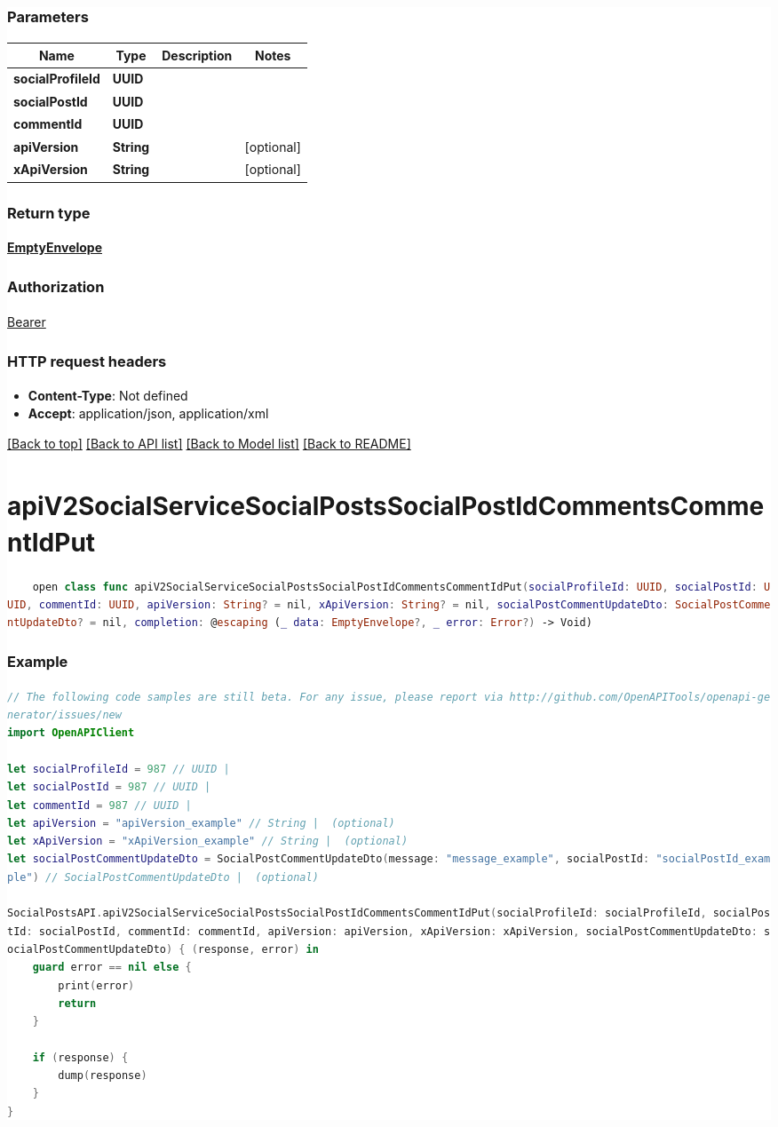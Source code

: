 ### Parameters

Name | Type | Description  | Notes
------------- | ------------- | ------------- | -------------
 **socialProfileId** | **UUID** |  | 
 **socialPostId** | **UUID** |  | 
 **commentId** | **UUID** |  | 
 **apiVersion** | **String** |  | [optional] 
 **xApiVersion** | **String** |  | [optional] 

### Return type

[**EmptyEnvelope**](EmptyEnvelope.md)

### Authorization

[Bearer](../README.md#Bearer)

### HTTP request headers

 - **Content-Type**: Not defined
 - **Accept**: application/json, application/xml

[[Back to top]](#) [[Back to API list]](../README.md#documentation-for-api-endpoints) [[Back to Model list]](../README.md#documentation-for-models) [[Back to README]](../README.md)

# **apiV2SocialServiceSocialPostsSocialPostIdCommentsCommentIdPut**
```swift
    open class func apiV2SocialServiceSocialPostsSocialPostIdCommentsCommentIdPut(socialProfileId: UUID, socialPostId: UUID, commentId: UUID, apiVersion: String? = nil, xApiVersion: String? = nil, socialPostCommentUpdateDto: SocialPostCommentUpdateDto? = nil, completion: @escaping (_ data: EmptyEnvelope?, _ error: Error?) -> Void)
```



### Example
```swift
// The following code samples are still beta. For any issue, please report via http://github.com/OpenAPITools/openapi-generator/issues/new
import OpenAPIClient

let socialProfileId = 987 // UUID | 
let socialPostId = 987 // UUID | 
let commentId = 987 // UUID | 
let apiVersion = "apiVersion_example" // String |  (optional)
let xApiVersion = "xApiVersion_example" // String |  (optional)
let socialPostCommentUpdateDto = SocialPostCommentUpdateDto(message: "message_example", socialPostId: "socialPostId_example") // SocialPostCommentUpdateDto |  (optional)

SocialPostsAPI.apiV2SocialServiceSocialPostsSocialPostIdCommentsCommentIdPut(socialProfileId: socialProfileId, socialPostId: socialPostId, commentId: commentId, apiVersion: apiVersion, xApiVersion: xApiVersion, socialPostCommentUpdateDto: socialPostCommentUpdateDto) { (response, error) in
    guard error == nil else {
        print(error)
        return
    }

    if (response) {
        dump(response)
    }
}
```
